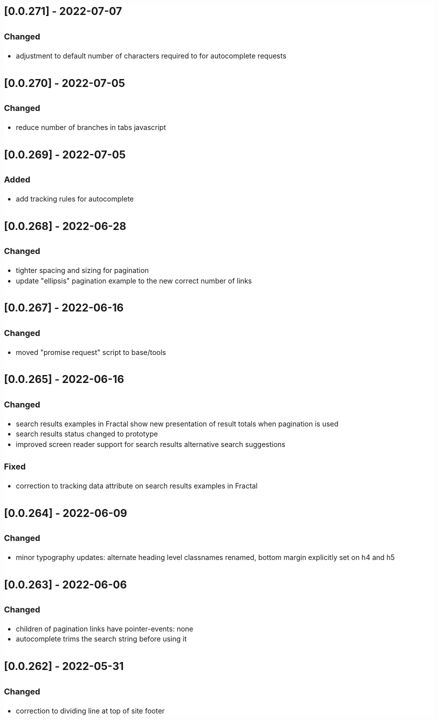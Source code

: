 ## [0.0.271] - 2022-07-07
### Changed
- adjustment to default number of characters required to for autocomplete requests

## [0.0.270] - 2022-07-05
### Changed
- reduce number of branches in tabs javascript

## [0.0.269] - 2022-07-05
### Added
- add tracking rules for autocomplete

## [0.0.268] - 2022-06-28
### Changed
- tighter spacing and sizing for pagination
- update "ellipsis" pagination example to the new correct number of links

## [0.0.267] - 2022-06-16
### Changed
- moved "promise request" script to base/tools

## [0.0.265] - 2022-06-16
### Changed
- search results examples in Fractal show new presentation of result totals when pagination is used
- search results status changed to prototype
- improved screen reader support for search results alternative search suggestions
### Fixed
- correction to tracking data attribute on search results examples in Fractal

## [0.0.264] - 2022-06-09
### Changed
- minor typography updates: alternate heading level classnames renamed, bottom margin explicitly set on h4 and h5

## [0.0.263] - 2022-06-06
### Changed
- children of pagination links have pointer-events: none
- autocomplete trims the search string before using it

## [0.0.262] - 2022-05-31
### Changed
- correction to dividing line at top of site footer
